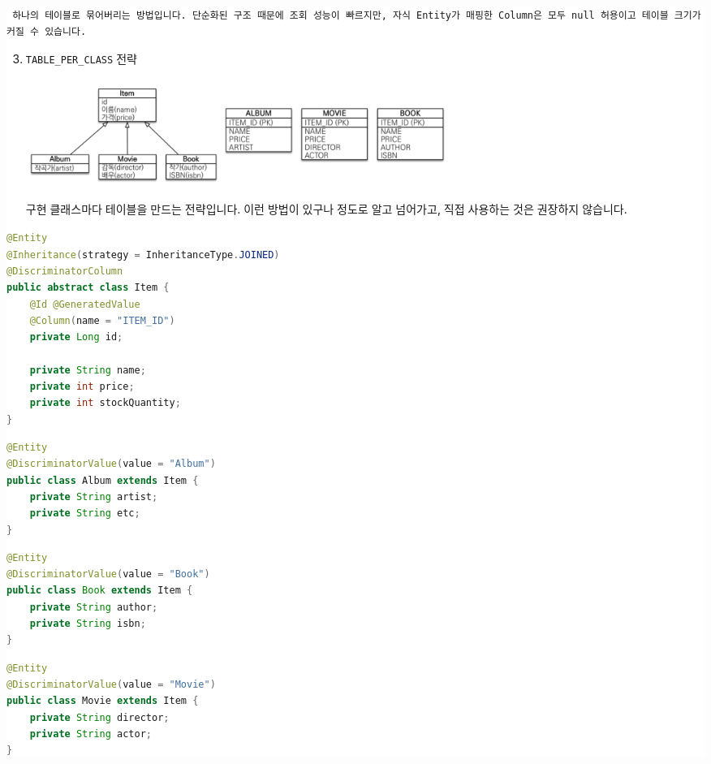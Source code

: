      하나의 테이블로 묶어버리는 방법입니다. 단순화된 구조 때문에 조회 성능이 빠르지만, 자식 Entity가 매핑한 Column은 모두 null 허용이고 테이블 크기가 커질 수 있습니다.

  3. `TABLE_PER_CLASS` 전략

     <img src="./images/association_mapping_tableperclass.png" style="zoom:80%;" />

     구현 클래스마다 테이블을 만드는 전략입니다. 이런 방법이 있구나 정도로 알고 넘어가고, 직접 사용하는 것은 권장하지 않습니다.

  ``` java
  @Entity
  @Inheritance(strategy = InheritanceType.JOINED)
  @DiscriminatorColumn
  public abstract class Item {
      @Id @GeneratedValue
      @Column(name = "ITEM_ID")
      private Long id;
  
      private String name;
      private int price;
      private int stockQuantity;
  }
  ```

  ```java
  @Entity
  @DiscriminatorValue(value = "Album")
  public class Album extends Item {
      private String artist;
      private String etc;
  }
  ```

  ```java
  @Entity
  @DiscriminatorValue(value = "Book")
  public class Book extends Item {
      private String author;
      private String isbn;
  }
  ```

  ```java
  @Entity
  @DiscriminatorValue(value = "Movie")
  public class Movie extends Item {
      private String director;
      private String actor;
  }
  ```
